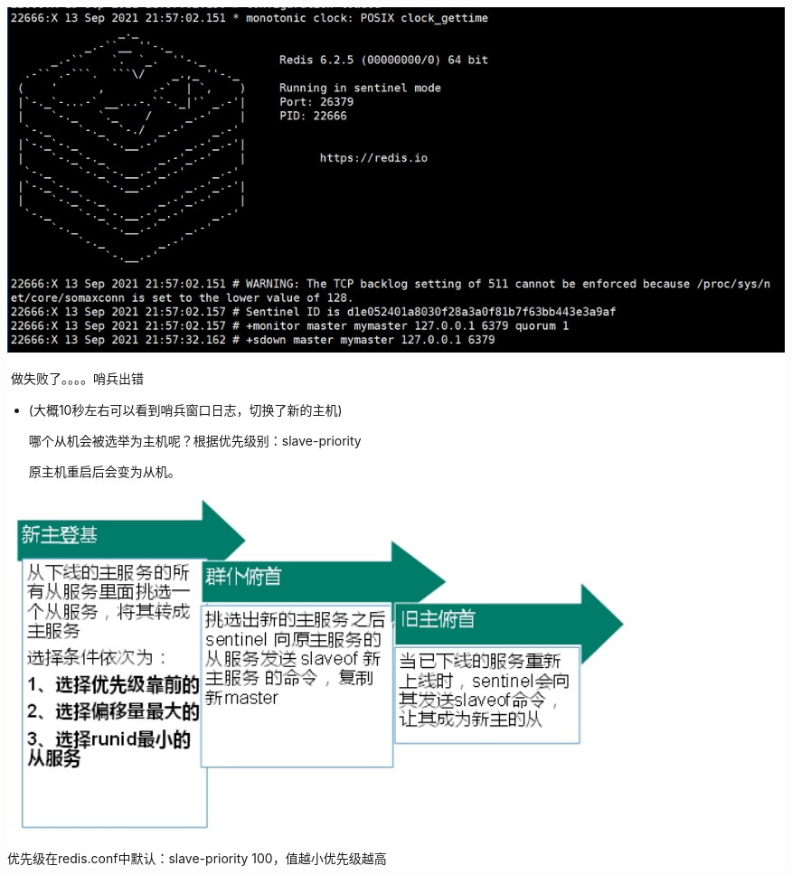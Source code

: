   ![image-20210913215806759](Redis.assets/image-20210913215806759.png)



​		做失败了。。。。哨兵出错



+ (大概10秒左右可以看到哨兵窗口日志，切换了新的主机)

  哪个从机会被选举为主机呢？根据优先级别：slave-priority 

  原主机重启后会变为从机。

![image-20210913221917960](Redis.assets/image-20210913221917960.png)

优先级在redis.conf中默认：slave-priority 100，值越小优先级越高
